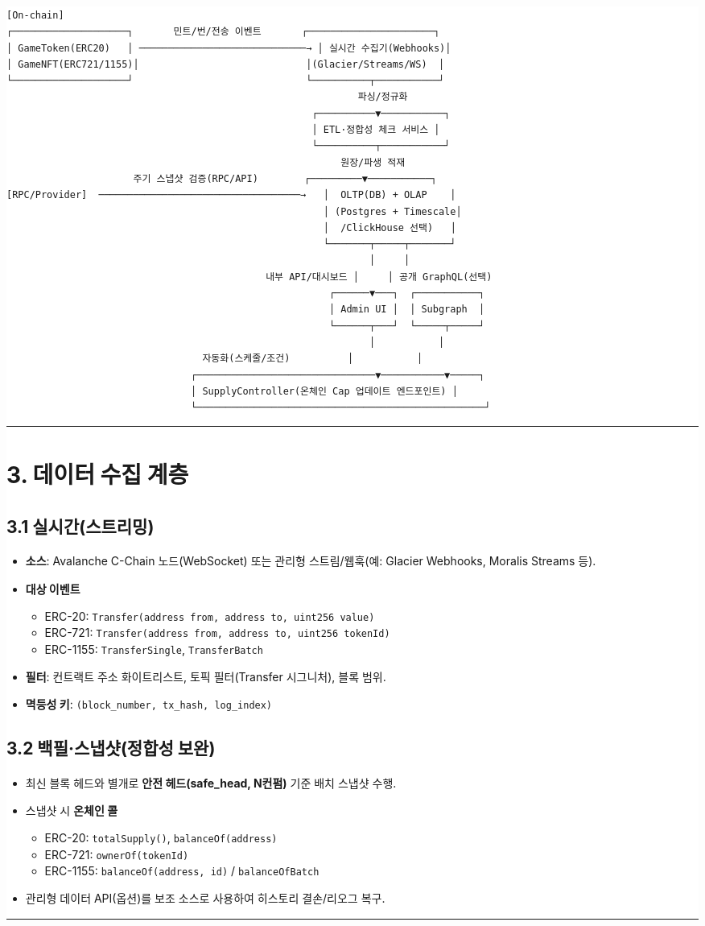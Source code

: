 ```
[On-chain]
┌────────────────────┐       민트/번/전송 이벤트       ┌──────────────────────┐
│ GameToken(ERC20)   │ ─────────────────────────────→ │ 실시간 수집기(Webhooks)│
│ GameNFT(ERC721/1155)│                             │(Glacier/Streams/WS)  │
└────────────────────┘                              └──────────┬───────────┘
                                                             파싱/정규화
                                                     ┌──────────▼───────────┐
                                                     │ ETL·정합성 체크 서비스 │
                                                     └──────────┬───────────┘
                                                          원장/파생 적재
                      주기 스냅샷 검증(RPC/API)        ┌─────────▼───────────┐
[RPC/Provider]  ───────────────────────────────────→   │  OLTP(DB) + OLAP    │
                                                       │ (Postgres + Timescale│
                                                       │  /ClickHouse 선택)   │
                                                       └───────┬─────┬───────┘
                                                               │     │
                                             내부 API/대시보드 │     │ 공개 GraphQL(선택)
                                                        ┌──────▼───┐  ┌───────────┐
                                                        │ Admin UI │  │ Subgraph  │
                                                        └──────┬───┘  └─────┬─────┘
                                                               │           │
                                  자동화(스케줄/조건)          │           │
                                ┌───────────────────────────────▼───────────▼─────┐
                                │ SupplyController(온체인 Cap 업데이트 엔드포인트) │
                                └──────────────────────────────────────────────────┘
```

---

# 3. 데이터 수집 계층

## 3.1 실시간(스트리밍)

* **소스**: Avalanche C-Chain 노드(WebSocket) 또는 관리형 스트림/웹훅(예: Glacier Webhooks, Moralis Streams 등).
* **대상 이벤트**

  * ERC-20: `Transfer(address from, address to, uint256 value)`
  * ERC-721: `Transfer(address from, address to, uint256 tokenId)`
  * ERC-1155: `TransferSingle`, `TransferBatch`
* **필터**: 컨트랙트 주소 화이트리스트, 토픽 필터(Transfer 시그니처), 블록 범위.
* **멱등성 키**: `(block_number, tx_hash, log_index)`

## 3.2 백필·스냅샷(정합성 보완)

* 최신 블록 헤드와 별개로 **안전 헤드(safe\_head, N컨펌)** 기준 배치 스냅샷 수행.
* 스냅샷 시 **온체인 콜**

  * ERC-20: `totalSupply()`, `balanceOf(address)`
  * ERC-721: `ownerOf(tokenId)`
  * ERC-1155: `balanceOf(address, id)` / `balanceOfBatch`
* 관리형 데이터 API(옵션)를 보조 소스로 사용하여 히스토리 결손/리오그 복구.

---